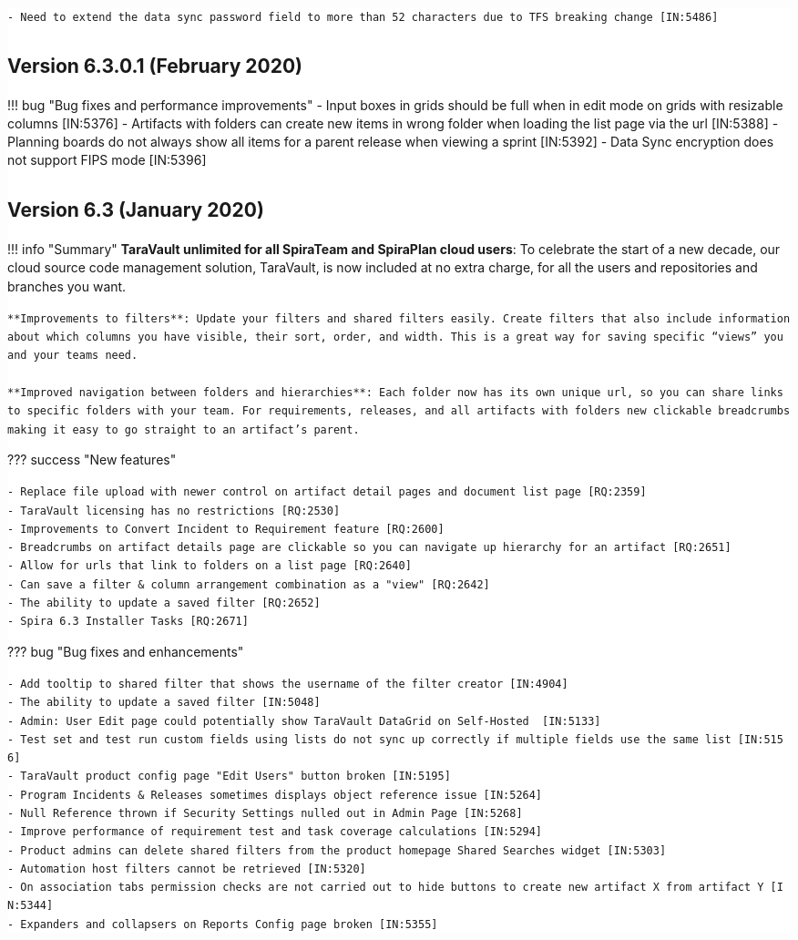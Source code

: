     - Need to extend the data sync password field to more than 52 characters due to TFS breaking change [IN:5486]

## Version 6.3.0.1 (February 2020)

!!! bug "Bug fixes and performance improvements"
    - Input boxes in grids should be full when in edit mode on grids with resizable columns [IN:5376]
    - Artifacts with folders can create new items in wrong folder when loading the list page via the url [IN:5388]
    - Planning boards do not always show all items for a parent release when viewing a sprint [IN:5392]
    - Data Sync encryption does not support FIPS mode [IN:5396]

## Version 6.3 (January 2020)

!!! info "Summary"
    **TaraVault unlimited for all SpiraTeam and SpiraPlan cloud users**: To celebrate the start of a new decade, our cloud source code management solution, TaraVault, is now included at no extra charge, for all the users and repositories and branches you want.
    
    **Improvements to filters**: Update your filters and shared filters easily. Create filters that also include information about which columns you have visible, their sort, order, and width. This is a great way for saving specific “views” you and your teams need.
    
    **Improved navigation between folders and hierarchies**: Each folder now has its own unique url, so you can share links to specific folders with your team. For requirements, releases, and all artifacts with folders new clickable breadcrumbs making it easy to go straight to an artifact’s parent.

??? success "New features"

    - Replace file upload with newer control on artifact detail pages and document list page [RQ:2359]
    - TaraVault licensing has no restrictions [RQ:2530] 
    - Improvements to Convert Incident to Requirement feature [RQ:2600]
    - Breadcrumbs on artifact details page are clickable so you can navigate up hierarchy for an artifact [RQ:2651]
    - Allow for urls that link to folders on a list page [RQ:2640]
    - Can save a filter & column arrangement combination as a "view" [RQ:2642]
    - The ability to update a saved filter [RQ:2652]
    - Spira 6.3 Installer Tasks [RQ:2671]

??? bug "Bug fixes and enhancements"

    - Add tooltip to shared filter that shows the username of the filter creator [IN:4904]
    - The ability to update a saved filter [IN:5048]
    - Admin: User Edit page could potentially show TaraVault DataGrid on Self-Hosted  [IN:5133]
    - Test set and test run custom fields using lists do not sync up correctly if multiple fields use the same list [IN:5156]
    - TaraVault product config page "Edit Users" button broken [IN:5195]
    - Program Incidents & Releases sometimes displays object reference issue [IN:5264]
    - Null Reference thrown if Security Settings nulled out in Admin Page [IN:5268]
    - Improve performance of requirement test and task coverage calculations [IN:5294]
    - Product admins can delete shared filters from the product homepage Shared Searches widget [IN:5303]
    - Automation host filters cannot be retrieved [IN:5320]
    - On association tabs permission checks are not carried out to hide buttons to create new artifact X from artifact Y [IN:5344]
    - Expanders and collapsers on Reports Config page broken [IN:5355]
